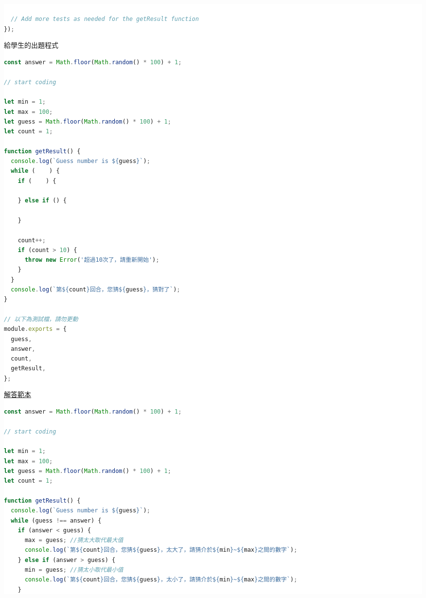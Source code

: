 ```javascript

  // Add more tests as needed for the getResult function
});
```

給學生的出題程式

```javascript
const answer = Math.floor(Math.random() * 100) + 1;

// start coding

let min = 1;
let max = 100;
let guess = Math.floor(Math.random() * 100) + 1;
let count = 1;

function getResult() {
  console.log(`Guess number is ${guess}`);
  while (    ) {
    if (    ) {

    } else if () {

    }

    count++;
    if (count > 10) {
      throw new Error('超過10次了，請重新開始');
    }
  }
  console.log(`第${count}回合，您猜${guess}，猜對了`);
}

// 以下為測試檔，請勿更動
module.exports = {
  guess,
  answer,
  count,
  getResult,
};
```

[解答範本](https://replit.com/@Marsen/10-Ci-Nei-Cai-Dui-assignment-add-test-cases-and-model-answer)

```javascript
const answer = Math.floor(Math.random() * 100) + 1;

// start coding

let min = 1;
let max = 100;
let guess = Math.floor(Math.random() * 100) + 1;
let count = 1;

function getResult() {
  console.log(`Guess number is ${guess}`);
  while (guess !== answer) {
    if (answer < guess) {
      max = guess; //猜太大取代最大值
      console.log(`第${count}回合，您猜${guess}，太大了，請猜介於${min}~${max}之間的數字`);
    } else if (answer > guess) {
      min = guess; //猜太小取代最小值
      console.log(`第${count}回合，您猜${guess}，太小了，請猜介於${min}~${max}之間的數字`);
    }
```